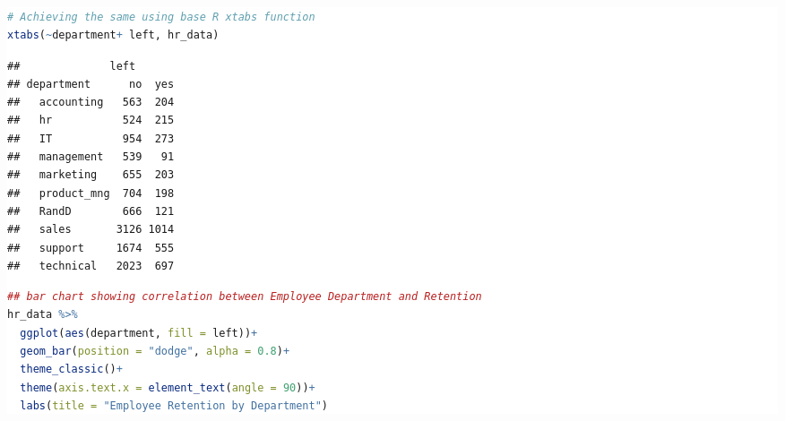 
``` r
# Achieving the same using base R xtabs function
xtabs(~department+ left, hr_data)
```

    ##              left
    ## department      no  yes
    ##   accounting   563  204
    ##   hr           524  215
    ##   IT           954  273
    ##   management   539   91
    ##   marketing    655  203
    ##   product_mng  704  198
    ##   RandD        666  121
    ##   sales       3126 1014
    ##   support     1674  555
    ##   technical   2023  697

``` r
## bar chart showing correlation between Employee Department and Retention
hr_data %>% 
  ggplot(aes(department, fill = left))+
  geom_bar(position = "dodge", alpha = 0.8)+
  theme_classic()+
  theme(axis.text.x = element_text(angle = 90))+
  labs(title = "Employee Retention by Department")
```
